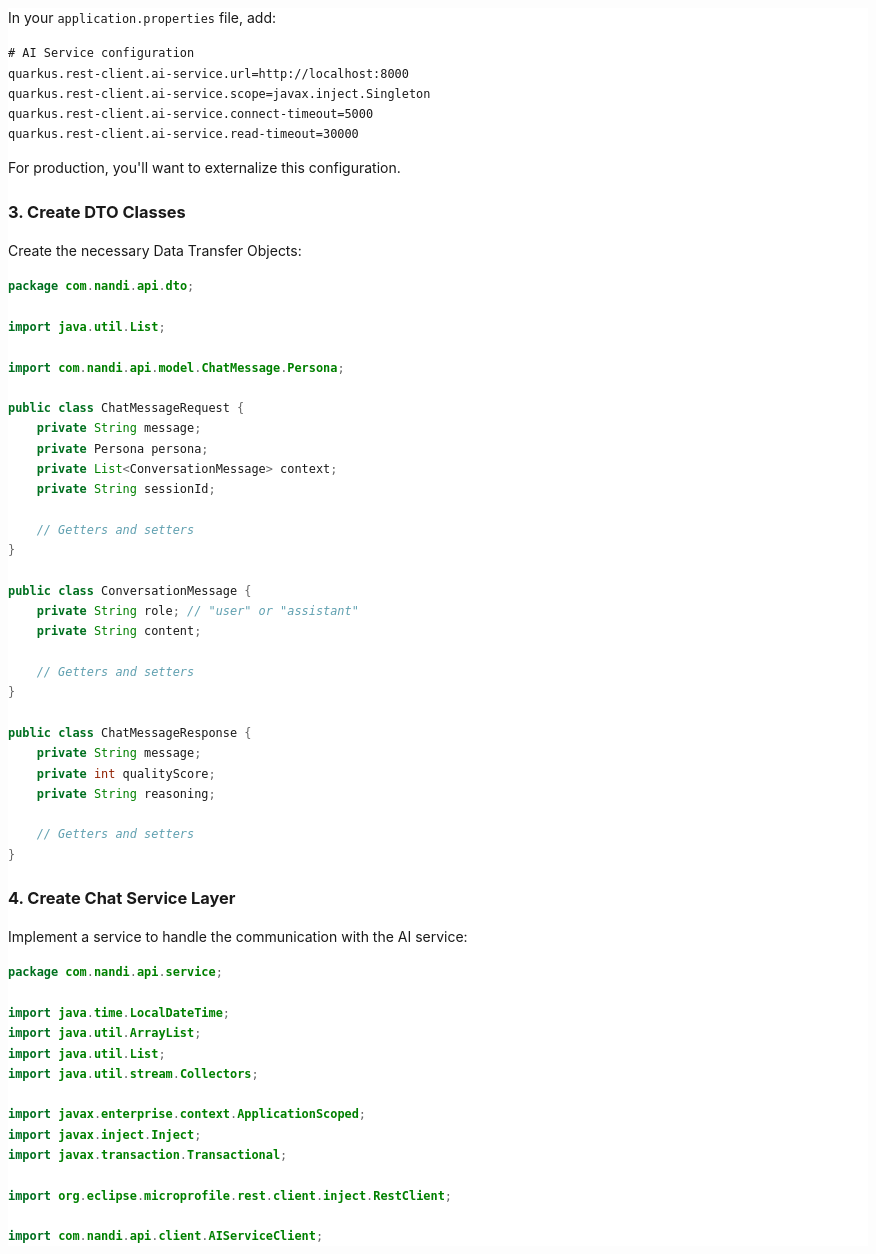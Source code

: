 In your `application.properties` file, add:

```properties
# AI Service configuration
quarkus.rest-client.ai-service.url=http://localhost:8000
quarkus.rest-client.ai-service.scope=javax.inject.Singleton
quarkus.rest-client.ai-service.connect-timeout=5000
quarkus.rest-client.ai-service.read-timeout=30000
```

For production, you'll want to externalize this configuration.

### 3. Create DTO Classes

Create the necessary Data Transfer Objects:

```java
package com.nandi.api.dto;

import java.util.List;

import com.nandi.api.model.ChatMessage.Persona;

public class ChatMessageRequest {
    private String message;
    private Persona persona;
    private List<ConversationMessage> context;
    private String sessionId;

    // Getters and setters
}

public class ConversationMessage {
    private String role; // "user" or "assistant"
    private String content;

    // Getters and setters
}

public class ChatMessageResponse {
    private String message;
    private int qualityScore;
    private String reasoning;

    // Getters and setters
}
```

### 4. Create Chat Service Layer

Implement a service to handle the communication with the AI service:

```java
package com.nandi.api.service;

import java.time.LocalDateTime;
import java.util.ArrayList;
import java.util.List;
import java.util.stream.Collectors;

import javax.enterprise.context.ApplicationScoped;
import javax.inject.Inject;
import javax.transaction.Transactional;

import org.eclipse.microprofile.rest.client.inject.RestClient;

import com.nandi.api.client.AIServiceClient;
```